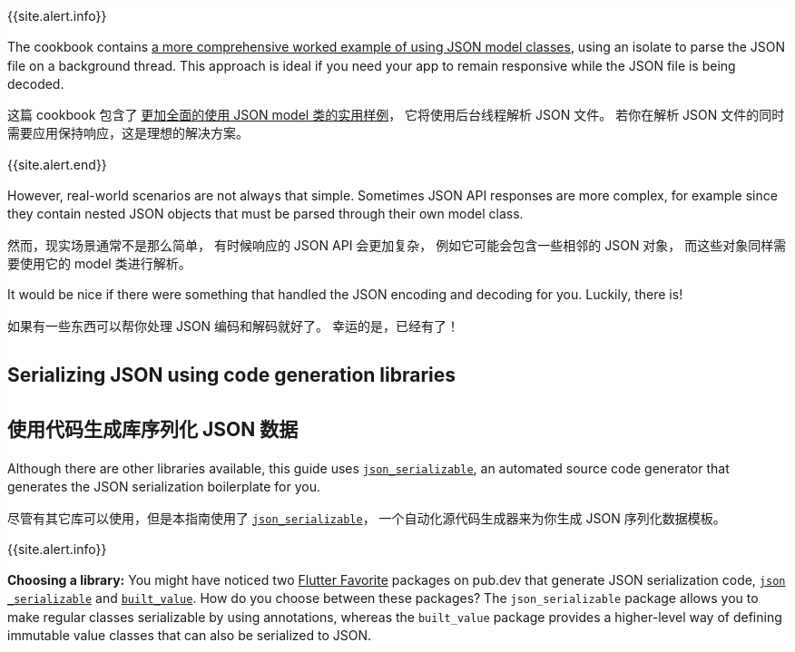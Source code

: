{{site.alert.info}}

  The cookbook contains [a more comprehensive worked example of using
  JSON model classes][json background parsing], using an isolate to parse
  the JSON file on a background thread. This approach is ideal if you
  need your app to remain responsive while the JSON file is being
  decoded.

  这篇 cookbook 包含了
  [更加全面的使用 JSON model 类的实用样例][json background parsing]，
  它将使用后台线程解析 JSON 文件。
  若你在解析 JSON 文件的同时需要应用保持响应，这是理想的解决方案。

{{site.alert.end}}

However, real-world scenarios are not always that simple.
Sometimes JSON API responses are more complex, for example since they 
contain nested JSON objects that must be parsed through their own model
class.

然而，现实场景通常不是那么简单，
有时候响应的 JSON API 会更加复杂，
例如它可能会包含一些相邻的 JSON 对象，
而这些对象同样需要使用它的 model 类进行解析。

It would be nice if there were something that handled the JSON encoding
and decoding for you.  Luckily, there is!

如果有一些东西可以帮你处理 JSON 编码和解码就好了。
幸运的是，已经有了！

<a name="code-generation"></a>

## Serializing JSON using code generation libraries

## 使用代码生成库序列化 JSON 数据

Although there are other libraries available, this guide uses
[`json_serializable`][], an automated source code generator that
generates the JSON serialization boilerplate for you.

尽管有其它库可以使用，但是本指南使用了 [`json_serializable`][]，
一个自动化源代码生成器来为你生成 JSON 序列化数据模板。

{{site.alert.info}}

  **Choosing a library:**
  You might have noticed two [Flutter Favorite][] packages
  on pub.dev that generate JSON serialization code,
  [`json_serializable`][] and [`built_value`][].
  How do you choose between these packages?
  The `json_serializable` package allows you to make regular
  classes serializable by using annotations, 
  whereas the `built_value` package provides a higher-level way
  of defining immutable value classes that can also be
  serialized to JSON.


[`built_value`]: {{site.pub}}/packages/built_value
[code generation libraries]: #code-generation
[`dart:convert`]: {{site.dart.api}}/{{site.dart.sdk.channel}}/dart-convert
[`explicitToJson`]: {{site.pub}}/documentation/json_annotation/latest/json_annotation/JsonSerializable/explicitToJson.html
[Flutter Favorite]: {{site.url}}/packages-and-plugins/favorites
[json background parsing]: {{site.url}}/cookbook/networking/background-parsing
[`JsonCodec`]: {{site.dart.api}}/{{site.dart.sdk.channel}}/dart-convert/JsonCodec-class.html
[`JsonSerializable`]: {{site.pub}}/documentation/json_annotation/latest/json_annotation/JsonSerializable-class.html
[`json_annotation`]: {{site.pub}}/packages/json_annotation
[`json_serializable`]: {{site.pub}}/packages/json_serializable
[`json_serializable` examples]: {{site.github}}/google/json_serializable.dart/blob/master/example/lib/example.dart
[pubspec file]: https://raw.githubusercontent.com/google/json_serializable.dart/master/example/pubspec.yaml
[reflection]: https://en.wikipedia.org/wiki/Reflection_(computer_programming)
[Serializing JSON manually using dart:convert]: #manual-encoding
[Serializing JSON using code generation libraries]: #code-generation
[tree shaking]: https://en.wikipedia.org/wiki/Tree_shaking